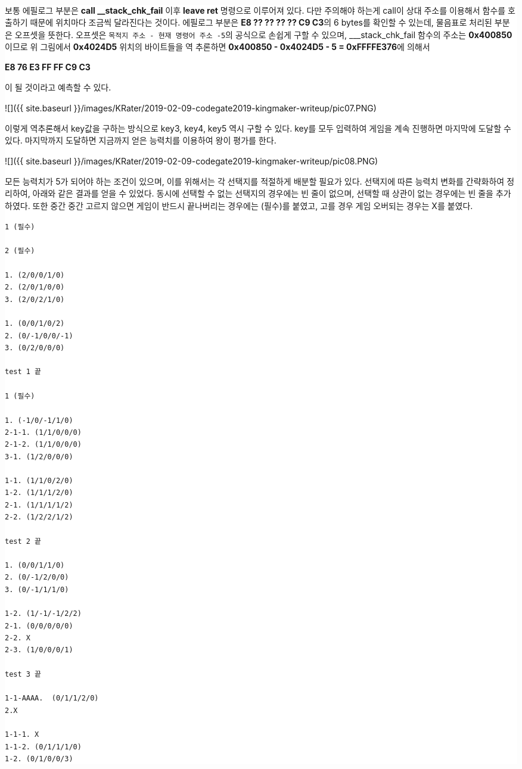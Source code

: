 보통 에필로그 부분은 **call __stack_chk_fail** 이후 **leave ret** 명령으로 이루어져 있다. 다만 주의해야 하는게 call이 상대 주소를 이용해서 함수를 호출하기 때문에 위치마다 조금씩 달라진다는 것이다. 에필로그 부분은 **E8 ?? ?? ?? ?? C9 C3**의 6 bytes를 확인할 수 있는데, 물음표로 처리된 부분은 오프셋을 뜻한다. 오프셋은 `목적지 주소 - 현재 명령어 주소 -5`의 공식으로 손쉽게 구할 수 있으며, ___stack_chk_fail 함수의 주소는 **0x400850**이므로 위 그림에서 **0x4024D5** 위치의 바이트들을 역 추론하면 **0x400850 - 0x4024D5 - 5 = 0xFFFFE376**에 의해서

**E8 76 E3 FF FF C9 C3**

이 될 것이라고 예측할 수 있다.

![]({{ site.baseurl }}/images/KRater/2019-02-09-codegate2019-kingmaker-writeup/pic07.PNG)

이렇게 역추론해서 key값을 구하는 방식으로 key3, key4, key5 역시 구할 수 있다. key를 모두 입력하여 게임을 계속 진행하면 마지막에 도달할 수 있다. 마지막까지 도달하면 지금까지 얻은 능력치를 이용하여 왕이 평가를 한다.

![]({{ site.baseurl }}/images/KRater/2019-02-09-codegate2019-kingmaker-writeup/pic08.PNG)

모든 능력치가 5가 되어야 하는 조건이 있으며, 이를 위해서는 각 선택지를 적절하게 배분할 필요가 있다. 선택지에 따른 능력치 변화를 간략화하여 정리하여, 아래와 같은 결과를 얻을 수 있었다. 동시에 선택할 수 없는 선택지의 경우에는 빈 줄이 없으며, 선택할 때 상관이 없는 경우에는 빈 줄을 추가하였다. 또한 중간 중간 고르지 않으면 게임이 반드시 끝나버리는 경우에는 (필수)를 붙였고, 고를 경우 게임 오버되는 경우는 X를 붙였다.

```
1 (필수)

2 (필수)

1. (2/0/0/1/0)
2. (2/0/1/0/0)
3. (2/0/2/1/0)

1. (0/0/1/0/2)
2. (0/-1/0/0/-1)
3. (0/2/0/0/0)

test 1 끝

1 (필수)

1. (-1/0/-1/1/0)
2-1-1. (1/1/0/0/0)
2-1-2. (1/1/0/0/0)
3-1. (1/2/0/0/0)

1-1. (1/1/0/2/0)
1-2. (1/1/1/2/0)
2-1. (1/1/1/1/2)
2-2. (1/2/2/1/2)

test 2 끝

1. (0/0/1/1/0)
2. (0/-1/2/0/0)
3. (0/-1/1/1/0)

1-2. (1/-1/-1/2/2)
2-1. (0/0/0/0/0)
2-2. X
2-3. (1/0/0/0/1)

test 3 끝

1-1-AAAA.  (0/1/1/2/0)
2.X

1-1-1. X
1-1-2. (0/1/1/1/0)
1-2. (0/1/0/0/3)
```